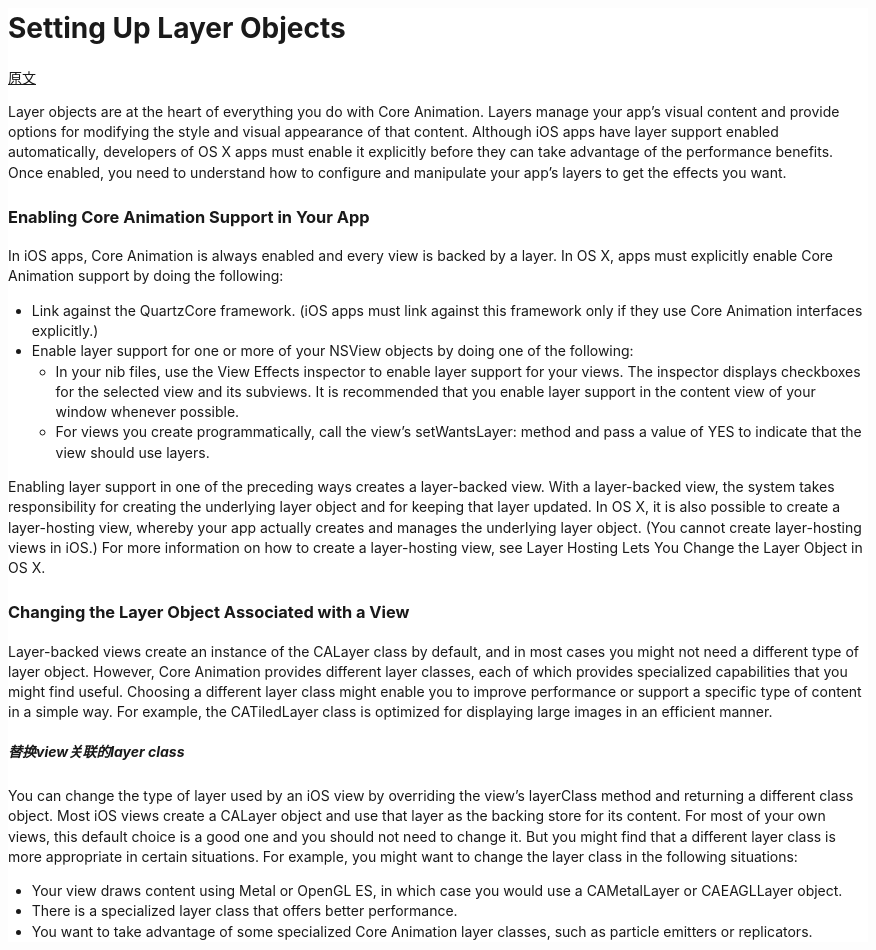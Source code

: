 # Setting Up Layer Objects

[原文](https://developer.apple.com/library/content/documentation/Cocoa/Conceptual/CoreAnimation_guide/SettingUpLayerObjects/SettingUpLayerObjects.html#//apple_ref/doc/uid/TP40004514-CH13-SW12)

Layer objects are at the heart of everything you do with Core Animation. Layers manage your app’s visual content and provide options for modifying the style and visual appearance of that content. Although iOS apps have layer support enabled automatically, developers of OS X apps must enable it explicitly before they can take advantage of the performance benefits. Once enabled, you need to understand how to configure and manipulate your app’s layers to get the effects you want.

### Enabling Core Animation Support in Your App
In iOS apps, Core Animation is always enabled and every view is backed by a layer. In OS X, apps must explicitly enable Core Animation support by doing the following:

- Link against the QuartzCore framework. (iOS apps must link against this framework only if they use Core Animation interfaces explicitly.)
- Enable layer support for one or more of your NSView objects by doing one of the following:
	- In your nib files, use the View Effects inspector to enable layer support for your views. The inspector displays checkboxes for the selected view and its subviews. It is recommended that you enable layer support in the content view of your window whenever possible.
	- For views you create programmatically, call the view’s setWantsLayer: method and pass a value of YES to indicate that the view should use layers.
	
Enabling layer support in one of the preceding ways creates a layer-backed view. With a layer-backed view, the system takes responsibility for creating the underlying layer object and for keeping that layer updated. In OS X, it is also possible to create a layer-hosting view, whereby your app actually creates and manages the underlying layer object. (You cannot create layer-hosting views in iOS.) For more information on how to create a layer-hosting view, see Layer Hosting Lets You Change the Layer Object in OS X.

### Changing the Layer Object Associated with a View

Layer-backed views create an instance of the CALayer class by default, and in most cases you might not need a different type of layer object. However, Core Animation provides different layer classes, each of which provides specialized capabilities that you might find useful. Choosing a different layer class might enable you to improve performance or support a specific type of content in a simple way. For example, the CATiledLayer class is optimized for displaying large images in an efficient manner.

##### 替换view关联的layer class
You can change the type of layer used by an iOS view by overriding the view’s layerClass method and returning a different class object. Most iOS views create a CALayer object and use that layer as the backing store for its content. For most of your own views, this default choice is a good one and you should not need to change it. But you might find that a different layer class is more appropriate in certain situations. For example, you might want to change the layer class in the following situations:

- Your view draws content using Metal or OpenGL ES, in which case you would use a CAMetalLayer or CAEAGLLayer object.
- There is a specialized layer class that offers better performance.
- You want to take advantage of some specialized Core Animation layer classes, such as particle emitters or replicators.
